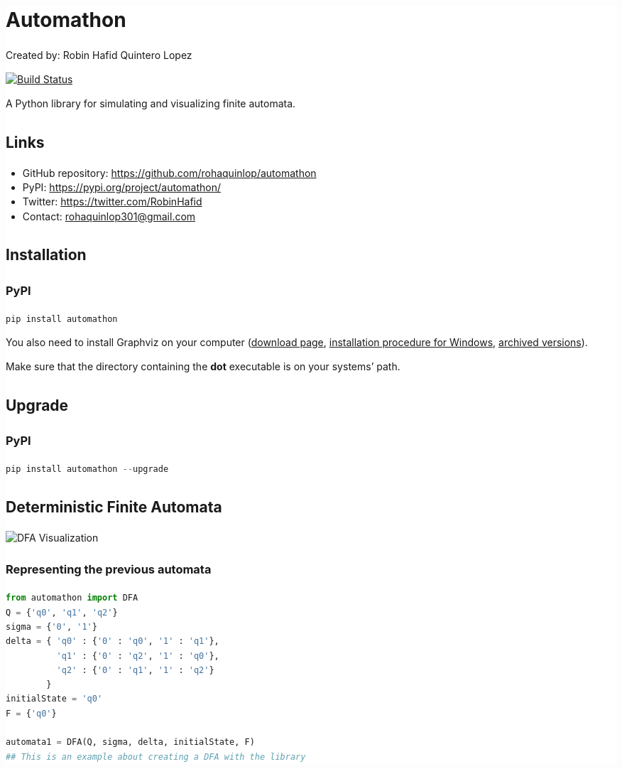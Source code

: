 # Automathon

Created by: Robin Hafid Quintero Lopez

[![Build Status](https://travis-ci.com/rohaquinlop/automathon.svg?branch=main)](https://travis-ci.com/rohaquinlop/automathon)

A Python library for simulating and visualizing finite automata.

## Links
- GitHub repository: https://github.com/rohaquinlop/automathon
- PyPI: https://pypi.org/project/automathon/
- Twitter: https://twitter.com/RobinHafid
- Contact: rohaquinlop301@gmail.com

## Installation

### PyPI
```Python
pip install automathon
```

You also need to install Graphviz on your computer ([download page](https://www.graphviz.org/download/), [installation procedure for Windows](https://forum.graphviz.org/t/new-simplified-installation-procedure-on-windows/224), [archived versions](https://www2.graphviz.org/Archive/stable/)).

Make sure that the directory containing the **dot** executable is on your systems’ path.

## Upgrade

### PyPI
```Python
pip install automathon --upgrade
```

## Deterministic Finite Automata

![DFA Visualization](https://lh3.googleusercontent.com/fife/ABSRlIoeWTAicQSJA8qaVaVfz1oRENPSyp4O_qo29zptk9BumRx-t1FYVaRtVeM2lgoY7CpRbgzUUnWb62qi63TZUkB6Okht7qNG1iK_DpIcVxz7sgLM9Ysyue3WSnwvG55Oxe6BG--_dqplScQkbSq9TscYq5ThFjrTl6yBTBQEz2ZK1Y4CMfrIeBmnXswlwyshKrVRqmjv-TZSnc1lp_Age-kZlcizL3Kf2E9rD02NgQYwWqd6JbWXXDCv1DPWTZ8J1VkZpoC0XwN1eEdYC2PrgoSU-KqWrr-Ih5e3JMxojdgSgiocRMQx3lyitnD51dw3AcDrdYVSQUqxCEID3MZ3wj6wTb-uSK3-r6yHJsq_ObXQOfdQP69myEDzg7lXHEANUN_1TGYa58W3rI9PXC-DL9k5Vt_KbUoJrMhF76dASOodl_bzKn4hBhTmGty9Culu9wyaNFNMauGSSv5VnBP8OHI_Mslg9SgkX5aZ1yZhVAgzvyrPTEfLIXyLwGY0nAfmxmQUzfeeV3xLwV5Y6Xf7tTfRL0YNNUo7it2IQrpDQxsXx77i-xNVdRSUKceS10nMQZ4UZav-3R91_J3zChbgxvQOOPyR_jGmiVzDu6djLyQw9ZFhG9J45nEuHdtVmyDbh6MzWO8rOUBPjPaDbUYOdY-dzi6dTYV5UPgl57etP_Dkph3eIv5OuipqdeJfLqRJCKxoJ1RsXMe2MqlLdOcSgjtYleuXrbT_VDc=w1514-h772-ft)

### Representing the previous automata

```Python
from automathon import DFA
Q = {'q0', 'q1', 'q2'}
sigma = {'0', '1'}
delta = { 'q0' : {'0' : 'q0', '1' : 'q1'},
          'q1' : {'0' : 'q2', '1' : 'q0'},
          'q2' : {'0' : 'q1', '1' : 'q2'}
        }
initialState = 'q0'
F = {'q0'}

automata1 = DFA(Q, sigma, delta, initialState, F)
## This is an example about creating a DFA with the library
```

